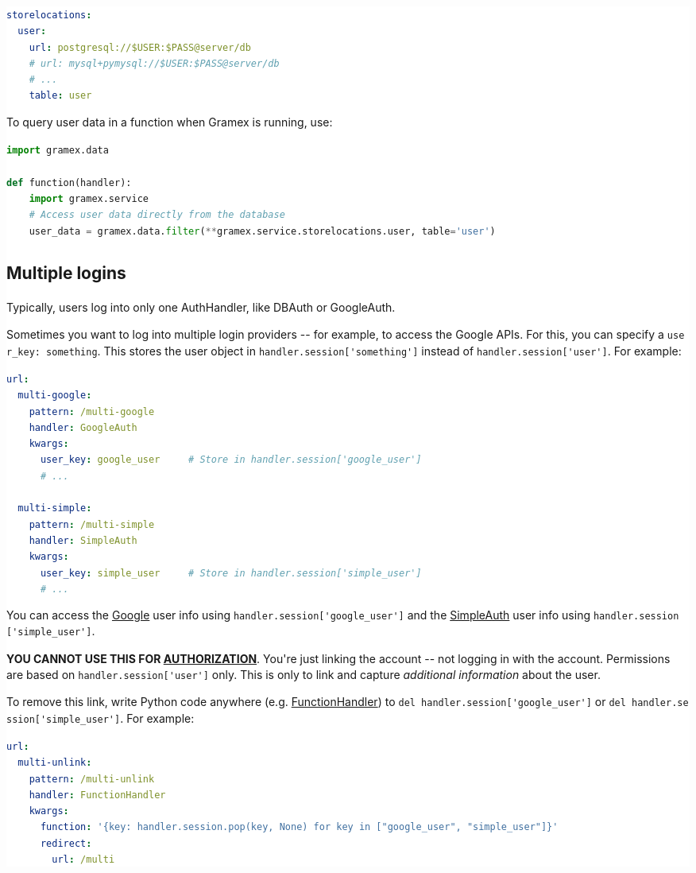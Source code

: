 ```yaml
storelocations:
  user:
    url: postgresql://$USER:$PASS@server/db
    # url: mysql+pymysql://$USER:$PASS@server/db
    # ...
    table: user
```

To query user data in a function when Gramex is running, use:

```python
import gramex.data

def function(handler):
    import gramex.service
    # Access user data directly from the database
    user_data = gramex.data.filter(**gramex.service.storelocations.user, table='user')
```

## Multiple logins

Typically, users log into only one AuthHandler, like DBAuth or GoogleAuth.

Sometimes you want to log into multiple login providers -- for example, to access the Google APIs.
For this, you can specify a `user_key: something`. This stores the user object in
`handler.session['something']` instead of `handler.session['user']`. For example:

```yaml
url:
  multi-google:
    pattern: /multi-google
    handler: GoogleAuth
    kwargs:
      user_key: google_user     # Store in handler.session['google_user']
      # ...

  multi-simple:
    pattern: /multi-simple
    handler: SimpleAuth
    kwargs:
      user_key: simple_user     # Store in handler.session['simple_user']
      # ...
```

You can access the [Google](#google-auth) user info using `handler.session['google_user']` and the
[SimpleAuth](#simple-auth) user info using `handler.session['simple_user']`.

**YOU CANNOT USE THIS FOR [AUTHORIZATION](#authorization)**. You're just linking the account -- not
logging in with the account. Permissions are based on `handler.session['user']` only. This is only
to link and capture *additional information* about the user.

To remove this link, write Python code anywhere (e.g. [FunctionHandler](../functionhandler/)) to
`del handler.session['google_user']` or `del handler.session['simple_user']`. For example:

```yaml
url:
  multi-unlink:
    pattern: /multi-unlink
    handler: FunctionHandler
    kwargs:
      function: '{key: handler.session.pop(key, None) for key in ["google_user", "simple_user"]}'
      redirect:
        url: /multi
```


[xsrf]: ../filehandler/#xsrf
[auth-template]: http://github.com/gramener/gramex/blob/master/gramex/handlers/auth.template.html
[forgot-template]: http://github.com/gramener/gramex/blob/master/gramex/handlers/forgot.template.html
[send-as]: https://support.google.com/mail/answer/22370?hl=en
[signup-template]: http://github.com/gramener/gramex/blob/master/gramex/handlers/signup.template.html
[sms-auth-template]: https://github.com/gramener/gramex/blob/master/gramex/handlers/auth.sms.template.html